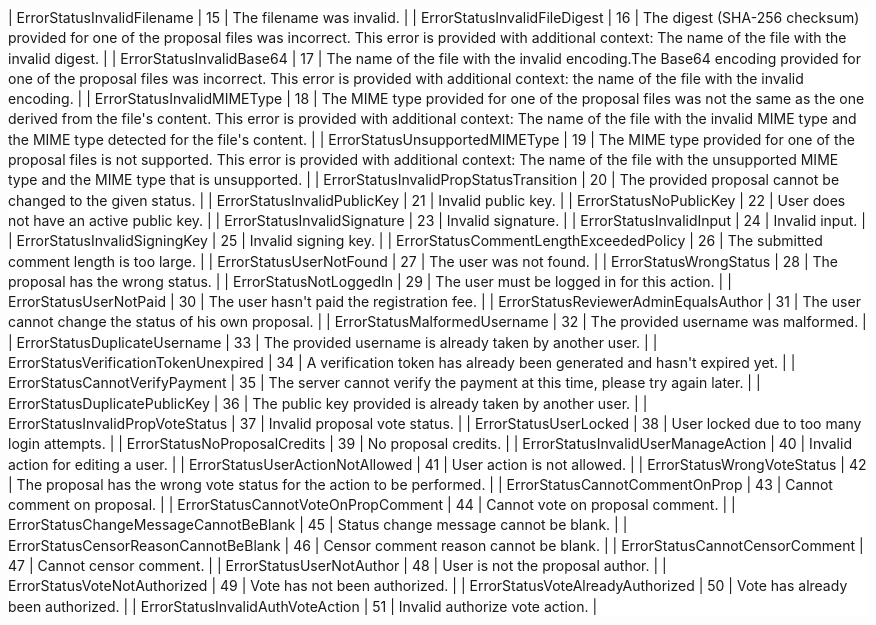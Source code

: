 | <a name="ErrorStatusInvalidFilename">ErrorStatusInvalidFilename</a> | 15 | The filename was invalid. |
| <a name="ErrorStatusInvalidFileDigest">ErrorStatusInvalidFileDigest</a> | 16 | The digest (SHA-256 checksum) provided for one of the proposal files was incorrect. This error is provided with additional context: The name of the file with the invalid digest. |
| <a name="ErrorStatusInvalidBase64">ErrorStatusInvalidBase64</a> | 17 | The name of the file with the invalid encoding.The Base64 encoding provided for one of the proposal files was incorrect. This error is provided with additional context: the name of the file with the invalid encoding. |
| <a name="ErrorStatusInvalidMIMEType">ErrorStatusInvalidMIMEType</a> | 18 | The MIME type provided for one of the proposal files was not the same as the one derived from the file's content. This error is provided with additional context: The name of the file with the invalid MIME type and the MIME type detected for the file's content. |
| <a name="ErrorStatusUnsupportedMIMEType">ErrorStatusUnsupportedMIMEType</a> | 19 | The MIME type provided for one of the proposal files is not supported. This error is provided with additional context: The name of the file with the unsupported MIME type and the MIME type that is unsupported. |
| <a name="ErrorStatusInvalidPropStatusTransition">ErrorStatusInvalidPropStatusTransition</a> | 20 | The provided proposal cannot be changed to the given status. |
| <a name="ErrorStatusInvalidPublicKey">ErrorStatusInvalidPublicKey</a> | 21 | Invalid public key. |
| <a name="ErrorStatusNoPublicKey">ErrorStatusNoPublicKey</a> | 22 | User does not have an active public key. |
| <a name="ErrorStatusInvalidSignature">ErrorStatusInvalidSignature</a> | 23 | Invalid signature. |
| <a name="ErrorStatusInvalidInput">ErrorStatusInvalidInput</a> | 24 | Invalid input. |
| <a name="ErrorStatusInvalidSigningKey">ErrorStatusInvalidSigningKey</a> | 25 | Invalid signing key. |
| <a name="ErrorStatusCommentLengthExceededPolicy">ErrorStatusCommentLengthExceededPolicy</a> | 26 | The submitted comment length is too large. |
| <a name="ErrorStatusUserNotFound">ErrorStatusUserNotFound</a> | 27 | The user was not found. |
| <a name="ErrorStatusWrongStatus">ErrorStatusWrongStatus</a> | 28 | The proposal has the wrong status. |
| <a name="ErrorStatusNotLoggedIn">ErrorStatusNotLoggedIn</a> | 29 | The user must be logged in for this action. |
| <a name="ErrorStatusUserNotPaid">ErrorStatusUserNotPaid</a> | 30 | The user hasn't paid the registration fee. |
| <a name="ErrorStatusReviewerAdminEqualsAuthor">ErrorStatusReviewerAdminEqualsAuthor</a> | 31 | The user cannot change the status of his own proposal. |
| <a name="ErrorStatusMalformedUsername">ErrorStatusMalformedUsername</a> | 32 | The provided username was malformed. |
| <a name="ErrorStatusDuplicateUsername">ErrorStatusDuplicateUsername</a> | 33 | The provided username is already taken by another user. |
| <a name="ErrorStatusVerificationTokenUnexpired">ErrorStatusVerificationTokenUnexpired</a> | 34 | A verification token has already been generated and hasn't expired yet. |
| <a name="ErrorStatusCannotVerifyPayment">ErrorStatusCannotVerifyPayment</a> | 35 | The server cannot verify the payment at this time, please try again later. |
| <a name="ErrorStatusDuplicatePublicKey">ErrorStatusDuplicatePublicKey</a> | 36 | The public key provided is already taken by another user. |
| <a name="ErrorStatusInvalidPropVoteStatus">ErrorStatusInvalidPropVoteStatus</a> | 37 | Invalid proposal vote status. |
| <a name="ErrorStatusUserLocked">ErrorStatusUserLocked</a> | 38 | User locked due to too many login attempts. |
| <a name="ErrorStatusNoProposalCredits">ErrorStatusNoProposalCredits</a> | 39 | No proposal credits. |
| <a name="ErrorStatusInvalidUserManageAction">ErrorStatusInvalidUserManageAction</a> | 40 | Invalid action for editing a user. |
| <a name="ErrorStatusUserActionNotAllowed">ErrorStatusUserActionNotAllowed</a> | 41 | User action is not allowed. |
| <a name="ErrorStatusWrongVoteStatus">ErrorStatusWrongVoteStatus</a> | 42 | The proposal has the wrong vote status for the action to be performed. |
| <a name="ErrorStatusCannotCommentOnProp">ErrorStatusCannotCommentOnProp</a> | 43 | Cannot comment on proposal. |
| <a name="ErrorStatusCannotVoteOnPropComment">ErrorStatusCannotVoteOnPropComment</a> | 44 | Cannot vote on proposal comment. |
| <a name="ErrorStatusChangeMessageCannotBeBlank">ErrorStatusChangeMessageCannotBeBlank</a> | 45 | Status change message cannot be blank. |
| <a name="ErrorStatusCensorReasonCannotBeBlank">ErrorStatusCensorReasonCannotBeBlank</a> | 46 | Censor comment reason cannot be blank. |
| <a name="ErrorStatusCannotCensorComment">ErrorStatusCannotCensorComment</a> | 47 | Cannot censor comment. |
| <a name="ErrorStatusUserNotAuthor">ErrorStatusUserNotAuthor</a> | 48 | User is not the proposal author. |
| <a name="ErrorStatusVoteNotAuthorized">ErrorStatusVoteNotAuthorized</a> | 49 | Vote has not been authorized. |
| <a name="ErrorStatusVoteAlreadyAuthorized">ErrorStatusVoteAlreadyAuthorized</a> | 50 | Vote has already been authorized. |
| <a name="ErrorStatusInvalidAuthVoteAction">ErrorStatusInvalidAuthVoteAction</a> | 51 | Invalid authorize vote action. |